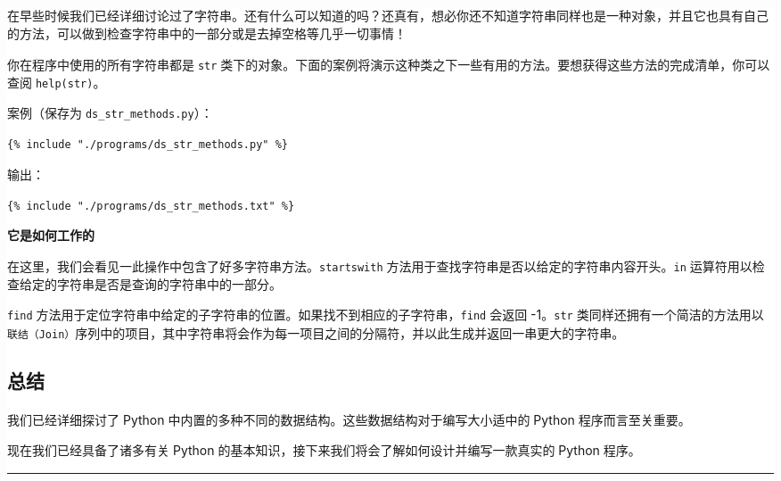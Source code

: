 在早些时候我们已经详细讨论过了字符串。还有什么可以知道的吗？还真有，想必你还不知道字符串同样也是一种对象，并且它也具有自己的方法，可以做到检查字符串中的一部分或是去掉空格等几乎一切事情！

你在程序中使用的所有字符串都是 `str` 类下的对象。下面的案例将演示这种类之下一些有用的方法。要想获得这些方法的完成清单，你可以查阅 `help(str)`。

案例（保存为 `ds_str_methods.py`）：

<pre><code class="lang-python">{% include "./programs/ds_str_methods.py" %}</code></pre>

输出：

<pre><code>{% include "./programs/ds_str_methods.txt" %}</code></pre>

**它是如何工作的**

在这里，我们会看见一此操作中包含了好多字符串方法。`startswith` 方法用于查找字符串是否以给定的字符串内容开头。`in` 运算符用以检查给定的字符串是否是查询的字符串中的一部分。

`find` 方法用于定位字符串中给定的子字符串的位置。如果找不到相应的子字符串，`find` 会返回 -1。`str` 类同样还拥有一个简洁的方法用以 `联结（Join）`序列中的项目，其中字符串将会作为每一项目之间的分隔符，并以此生成并返回一串更大的字符串。

## 总结

我们已经详细探讨了 Python 中内置的多种不同的数据结构。这些数据结构对于编写大小适中的 Python 程序而言至关重要。

现在我们已经具备了诸多有关 Python 的基本知识，接下来我们将会了解如何设计并编写一款真实的 Python 程序。



****
[^1]: 第一个“第三个项目”可以是指元组中的元组。

[^2]: 原文作“Reference”，沈洁元译本译作“参考”。此处译名尚存疑，如有更好的翻译建议还请指出。